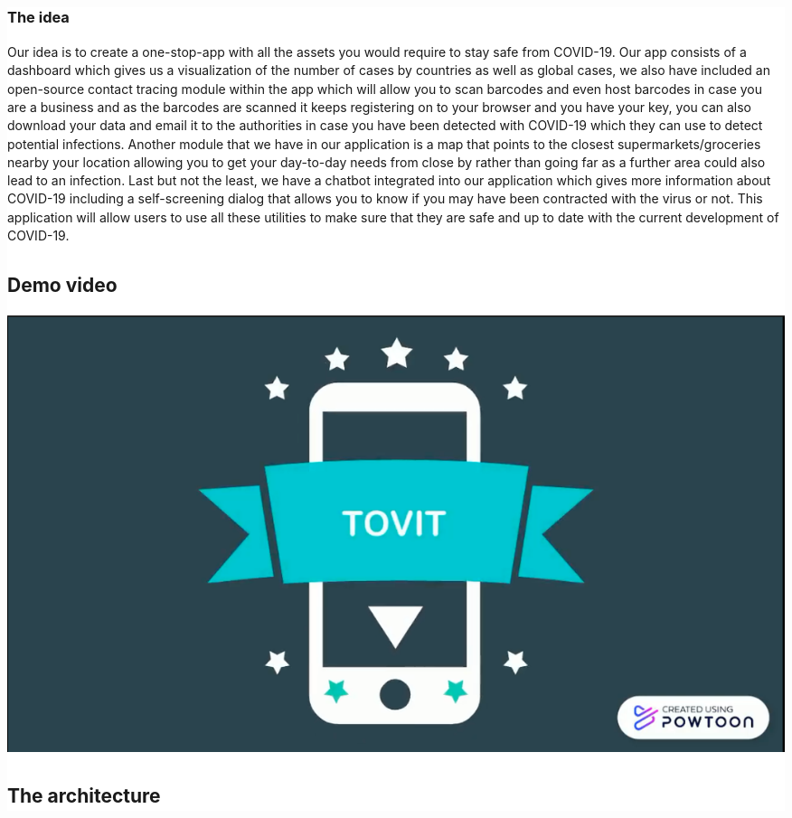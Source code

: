 ### The idea

Our idea is to create a one-stop-app with all the assets you would require to stay safe from COVID-19. Our app consists of a dashboard which gives us a visualization of the number of cases by countries as well as global cases, we also have included an open-source contact tracing module within the app which will allow you to scan barcodes and even host barcodes in case you are a business and as the barcodes are scanned it keeps registering on to your browser and you have your key, you can also download your data and email it to the authorities in case you have been detected with COVID-19 which they can use to detect potential infections. Another module that we have in our application is a map that points to the closest supermarkets/groceries nearby your location allowing you to get your day-to-day needs from close by rather than going far as a further area could also lead to an infection. Last but not the least, we have a chatbot integrated into our application which gives more information about COVID-19 including a self-screening dialog that allows you to know if you may have been contracted with the virus or not. This application will allow users to use all these utilities to make sure that they are safe and up to date with the current development of COVID-19.

## Demo video

[![Watch the video](media/TOVITThumb.png)](https://www.youtube.com/watch?v=YfvLV2NF-Zc)

## The architecture
